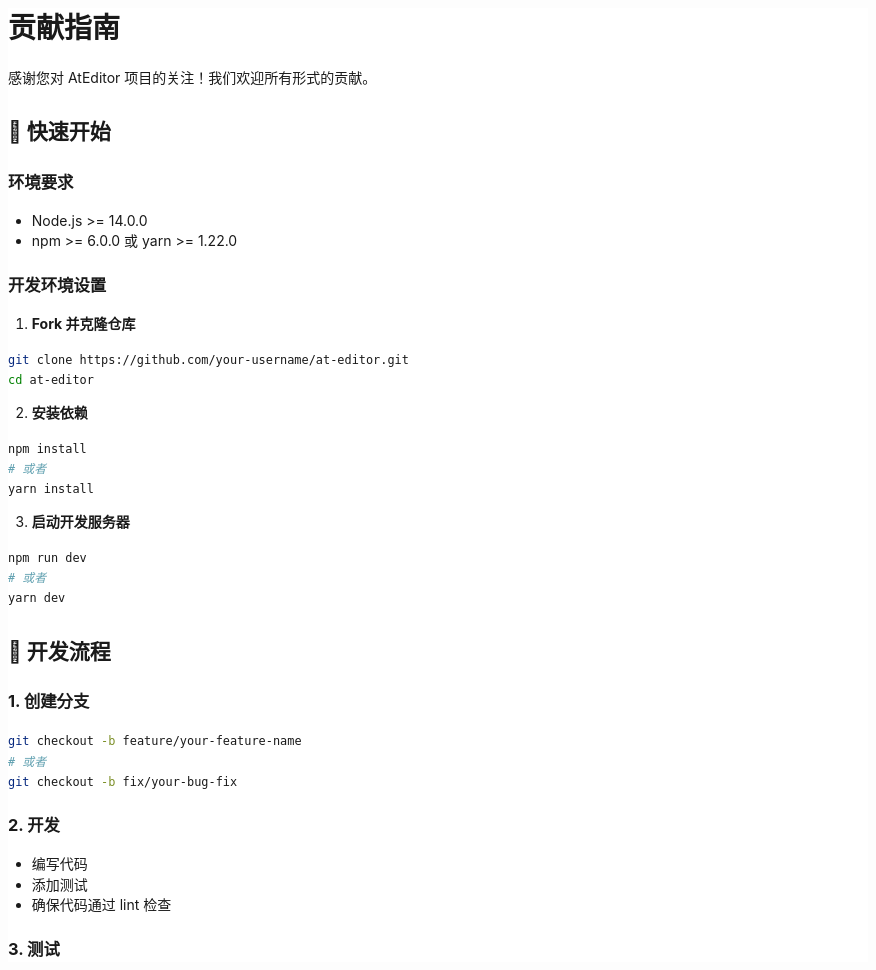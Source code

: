 # 贡献指南

感谢您对 AtEditor 项目的关注！我们欢迎所有形式的贡献。

## 🚀 快速开始

### 环境要求

- Node.js >= 14.0.0
- npm >= 6.0.0 或 yarn >= 1.22.0

### 开发环境设置

1. **Fork 并克隆仓库**

```bash
git clone https://github.com/your-username/at-editor.git
cd at-editor
```

2. **安装依赖**

```bash
npm install
# 或者
yarn install
```

3. **启动开发服务器**

```bash
npm run dev
# 或者
yarn dev
```

## 📝 开发流程

### 1. 创建分支

```bash
git checkout -b feature/your-feature-name
# 或者
git checkout -b fix/your-bug-fix
```

### 2. 开发

- 编写代码
- 添加测试
- 确保代码通过 lint 检查

### 3. 测试
